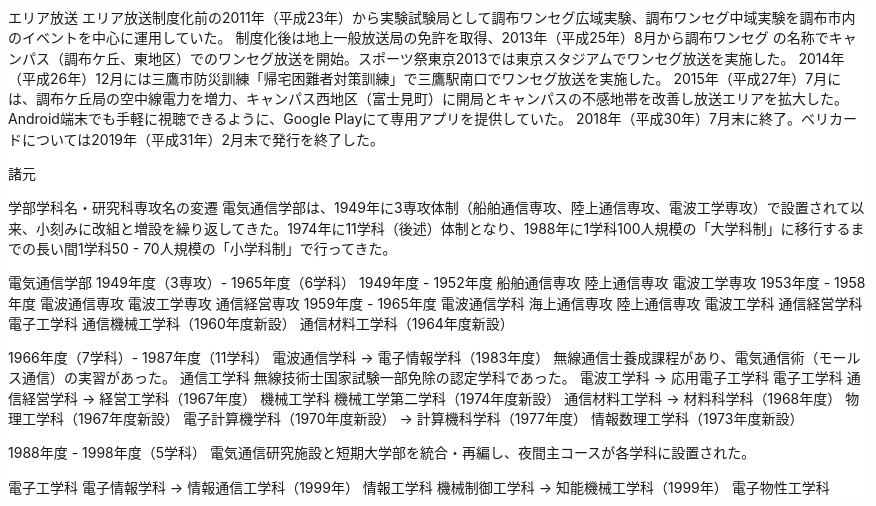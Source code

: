エリア放送
エリア放送制度化前の2011年（平成23年）から実験試験局として調布ワンセグ広域実験、調布ワンセグ中域実験を調布市内のイベントを中心に運用していた。
制度化後は地上一般放送局の免許を取得、2013年（平成25年）8月から調布ワンセグ
の名称でキャンパス（調布ケ丘、東地区）でのワンセグ放送を開始。スポーツ祭東京2013では東京スタジアムでワンセグ放送を実施した。
2014年（平成26年）12月には三鷹市防災訓練「帰宅困難者対策訓練」で三鷹駅南口でワンセグ放送を実施した。
2015年（平成27年）7月には、調布ケ丘局の空中線電力を増力、キャンパス西地区（富士見町）に開局とキャンパスの不感地帯を改善し放送エリアを拡大した。
Android端末でも手軽に視聴できるように、Google Playにて専用アプリを提供していた。
2018年（平成30年）7月末に終了。ベリカードについては2019年（平成31年）2月末で発行を終了した。

諸元

学部学科名・研究科専攻名の変遷
電気通信学部は、1949年に3専攻体制（船舶通信専攻、陸上通信専攻、電波工学専攻）で設置されて以来、小刻みに改組と増設を繰り返してきた。1974年に11学科（後述）体制となり、1988年に1学科100人規模の「大学科制」に移行するまでの長い間1学科50 - 70人規模の「小学科制」で行ってきた。

電気通信学部
1949年度（3専攻）- 1965年度（6学科）
1949年度 - 1952年度
船舶通信専攻
陸上通信専攻
電波工学専攻
1953年度 - 1958年度
電波通信専攻
電波工学専攻
通信経営専攻
1959年度 - 1965年度
電波通信学科
海上通信専攻
陸上通信専攻
電波工学科
通信経営学科
電子工学科
通信機械工学科（1960年度新設）
通信材料工学科（1964年度新設）

1966年度（7学科）- 1987年度（11学科）
電波通信学科 → 電子情報学科（1983年度）
無線通信士養成課程があり、電気通信術（モールス通信）の実習があった。
通信工学科
無線技術士国家試験一部免除の認定学科であった。
電波工学科 → 応用電子工学科
電子工学科
通信経営学科 → 経営工学科（1967年度）
機械工学科
機械工学第二学科（1974年度新設）
通信材料工学科 → 材料科学科（1968年度）
物理工学科（1967年度新設）
電子計算機学科（1970年度新設） → 計算機科学科（1977年度）
情報数理工学科（1973年度新設）

1988年度 - 1998年度（5学科）
電気通信研究施設と短期大学部を統合・再編し、夜間主コースが各学科に設置された。

電子工学科
電子情報学科 → 情報通信工学科（1999年）
情報工学科
機械制御工学科 → 知能機械工学科（1999年）
電子物性工学科
